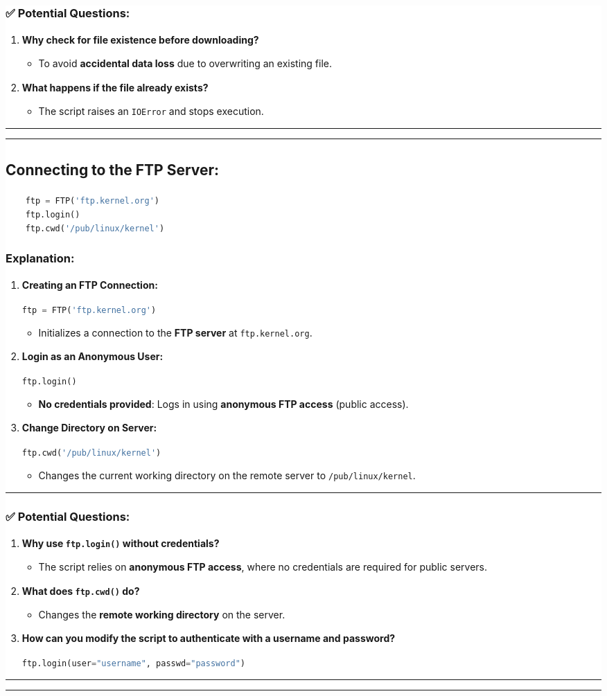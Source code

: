 
### ✅ **Potential Questions:**
1. **Why check for file existence before downloading?**
   - To avoid **accidental data loss** due to overwriting an existing file.

2. **What happens if the file already exists?**
   - The script raises an `IOError` and stops execution.

---

---

## **Connecting to the FTP Server:**
```python
    ftp = FTP('ftp.kernel.org')
    ftp.login()
    ftp.cwd('/pub/linux/kernel')
```

### **Explanation:**
1. **Creating an FTP Connection:**
   ```python
   ftp = FTP('ftp.kernel.org')
   ```
   - Initializes a connection to the **FTP server** at `ftp.kernel.org`.

2. **Login as an Anonymous User:**
   ```python
   ftp.login()
   ```
   - **No credentials provided**: Logs in using **anonymous FTP access** (public access).

3. **Change Directory on Server:**
   ```python
   ftp.cwd('/pub/linux/kernel')
   ```
   - Changes the current working directory on the remote server to `/pub/linux/kernel`.

---

### ✅ **Potential Questions:**
1. **Why use `ftp.login()` without credentials?**
   - The script relies on **anonymous FTP access**, where no credentials are required for public servers.

2. **What does `ftp.cwd()` do?**
   - Changes the **remote working directory** on the server.

3. **How can you modify the script to authenticate with a username and password?**
   ```python
   ftp.login(user="username", passwd="password")
   ```
---

---
